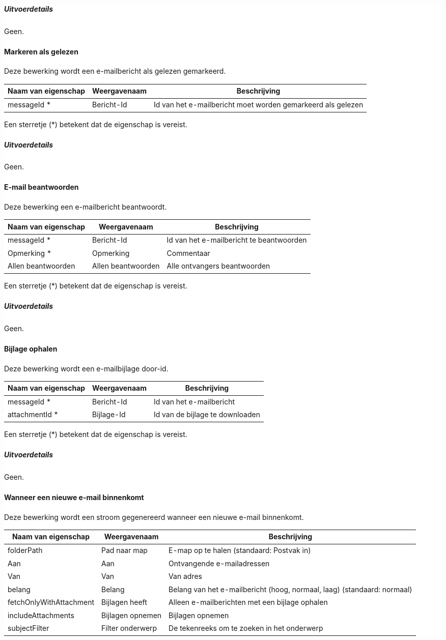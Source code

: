 ##### <a name="output-details"></a>Uitvoerdetails
Geen.

#### <a name="mark-as-read"></a>Markeren als gelezen
Deze bewerking wordt een e-mailbericht als gelezen gemarkeerd. 

|Naam van eigenschap| Weergavenaam|Beschrijving|
| ---|---|---|
|messageId *|Bericht-Id|Id van het e-mailbericht moet worden gemarkeerd als gelezen|

Een sterretje (*) betekent dat de eigenschap is vereist.

##### <a name="output-details"></a>Uitvoerdetails
Geen.


#### <a name="reply-to-email"></a>E-mail beantwoorden
Deze bewerking een e-mailbericht beantwoordt. 

|Naam van eigenschap| Weergavenaam|Beschrijving|
| ---|---|---|
|messageId *|Bericht-Id|Id van het e-mailbericht te beantwoorden|
|Opmerking *|Opmerking|Commentaar|
|Allen beantwoorden|Allen beantwoorden|Alle ontvangers beantwoorden|

Een sterretje (*) betekent dat de eigenschap is vereist.

##### <a name="output-details"></a>Uitvoerdetails
Geen.


#### <a name="get-attachment"></a>Bijlage ophalen
Deze bewerking wordt een e-mailbijlage door-id. 

|Naam van eigenschap| Weergavenaam|Beschrijving|
| ---|---|---|
|messageId *|Bericht-Id|Id van het e-mailbericht|
|attachmentId *|Bijlage-Id|Id van de bijlage te downloaden|

Een sterretje (*) betekent dat de eigenschap is vereist.

##### <a name="output-details"></a>Uitvoerdetails
Geen.


#### <a name="when-a-new-email-arrives"></a>Wanneer een nieuwe e-mail binnenkomt
Deze bewerking wordt een stroom gegenereerd wanneer een nieuwe e-mail binnenkomt.

|Naam van eigenschap| Weergavenaam|Beschrijving|
| ---|---|---|
|folderPath|Pad naar map|E-map op te halen (standaard: Postvak in)|
|Aan|Aan|Ontvangende e-mailadressen|
|Van|Van|Van adres|
|belang|Belang|Belang van het e-mailbericht (hoog, normaal, laag) (standaard: normaal)|
|fetchOnlyWithAttachment|Bijlagen heeft|Alleen e-mailberichten met een bijlage ophalen|
|includeAttachments|Bijlagen opnemen|Bijlagen opnemen|
|subjectFilter|Filter onderwerp|De tekenreeks om te zoeken in het onderwerp|
